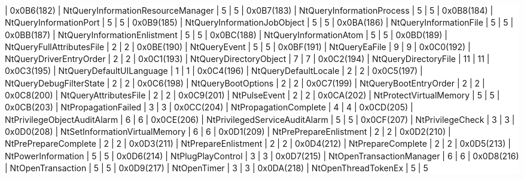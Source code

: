 | 0x0B6(182) | NtQueryInformationResourceManager | 5 | 5
| 0x0B7(183) | NtQueryInformationProcess | 5 | 5
| 0x0B8(184) | NtQueryInformationPort | 5 | 5
| 0x0B9(185) | NtQueryInformationJobObject | 5 | 5
| 0x0BA(186) | NtQueryInformationFile | 5 | 5
| 0x0BB(187) | NtQueryInformationEnlistment | 5 | 5
| 0x0BC(188) | NtQueryInformationAtom | 5 | 5
| 0x0BD(189) | NtQueryFullAttributesFile | 2 | 2
| 0x0BE(190) | NtQueryEvent | 5 | 5
| 0x0BF(191) | NtQueryEaFile | 9 | 9
| 0x0C0(192) | NtQueryDriverEntryOrder | 2 | 2
| 0x0C1(193) | NtQueryDirectoryObject | 7 | 7
| 0x0C2(194) | NtQueryDirectoryFile | 11 | 11
| 0x0C3(195) | NtQueryDefaultUILanguage | 1 | 1
| 0x0C4(196) | NtQueryDefaultLocale | 2 | 2
| 0x0C5(197) | NtQueryDebugFilterState | 2 | 2
| 0x0C6(198) | NtQueryBootOptions | 2 | 2
| 0x0C7(199) | NtQueryBootEntryOrder | 2 | 2
| 0x0C8(200) | NtQueryAttributesFile | 2 | 2
| 0x0C9(201) | NtPulseEvent | 2 | 2
| 0x0CA(202) | NtProtectVirtualMemory | 5 | 5
| 0x0CB(203) | NtPropagationFailed | 3 | 3
| 0x0CC(204) | NtPropagationComplete | 4 | 4
| 0x0CD(205) | NtPrivilegeObjectAuditAlarm | 6 | 6
| 0x0CE(206) | NtPrivilegedServiceAuditAlarm | 5 | 5
| 0x0CF(207) | NtPrivilegeCheck | 3 | 3
| 0x0D0(208) | NtSetInformationVirtualMemory | 6 | 6
| 0x0D1(209) | NtPrePrepareEnlistment | 2 | 2
| 0x0D2(210) | NtPrePrepareComplete | 2 | 2
| 0x0D3(211) | NtPrepareEnlistment | 2 | 2
| 0x0D4(212) | NtPrepareComplete | 2 | 2
| 0x0D5(213) | NtPowerInformation | 5 | 5
| 0x0D6(214) | NtPlugPlayControl | 3 | 3
| 0x0D7(215) | NtOpenTransactionManager | 6 | 6
| 0x0D8(216) | NtOpenTransaction | 5 | 5
| 0x0D9(217) | NtOpenTimer | 3 | 3
| 0x0DA(218) | NtOpenThreadTokenEx | 5 | 5